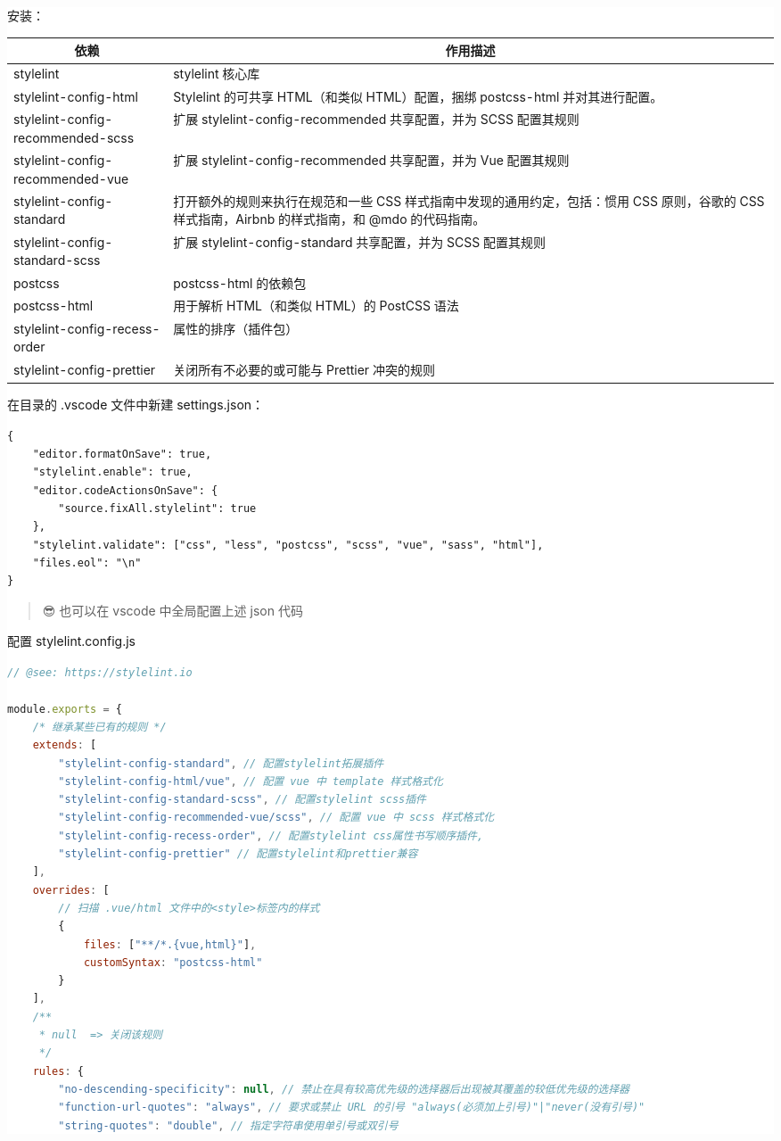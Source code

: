 安装：

| 依赖                              | 作用描述                                                     |
| --------------------------------- | ------------------------------------------------------------ |
| stylelint                         | stylelint 核心库                                             |
| stylelint-config-html             | Stylelint 的可共享 HTML（和类似 HTML）配置，捆绑 postcss-html 并对其进行配置。 |
| stylelint-config-recommended-scss | 扩展 stylelint-config-recommended 共享配置，并为 SCSS 配置其规则 |
| stylelint-config-recommended-vue  | 扩展 stylelint-config-recommended 共享配置，并为 Vue 配置其规则 |
| stylelint-config-standard         | 打开额外的规则来执行在规范和一些 CSS 样式指南中发现的通用约定，包括：惯用 CSS 原则，谷歌的 CSS 样式指南，Airbnb 的样式指南，和 @mdo 的代码指南。 |
| stylelint-config-standard-scss    | 扩展 stylelint-config-standard 共享配置，并为 SCSS 配置其规则 |
| postcss                           | postcss-html 的依赖包                                        |
| postcss-html                      | 用于解析 HTML（和类似 HTML）的 PostCSS 语法                  |
| stylelint-config-recess-order     | 属性的排序（插件包）                                         |
| stylelint-config-prettier         | 关闭所有不必要的或可能与 Prettier 冲突的规则                 |

在目录的 .vscode 文件中新建 settings.json：

```
{
	"editor.formatOnSave": true,
	"stylelint.enable": true,
	"editor.codeActionsOnSave": {
		"source.fixAll.stylelint": true
	},
	"stylelint.validate": ["css", "less", "postcss", "scss", "vue", "sass", "html"],
	"files.eol": "\n"
}
```

> 😎 也可以在 vscode 中全局配置上述 json 代码

配置 stylelint.config.js

```js
// @see: https://stylelint.io

module.exports = {
	/* 继承某些已有的规则 */
	extends: [
		"stylelint-config-standard", // 配置stylelint拓展插件
		"stylelint-config-html/vue", // 配置 vue 中 template 样式格式化
		"stylelint-config-standard-scss", // 配置stylelint scss插件
		"stylelint-config-recommended-vue/scss", // 配置 vue 中 scss 样式格式化
		"stylelint-config-recess-order", // 配置stylelint css属性书写顺序插件,
		"stylelint-config-prettier" // 配置stylelint和prettier兼容
	],
	overrides: [
		// 扫描 .vue/html 文件中的<style>标签内的样式
		{
			files: ["**/*.{vue,html}"],
			customSyntax: "postcss-html"
		}
	],
	/**
	 * null  => 关闭该规则
	 */
	rules: {
		"no-descending-specificity": null, // 禁止在具有较高优先级的选择器后出现被其覆盖的较低优先级的选择器
		"function-url-quotes": "always", // 要求或禁止 URL 的引号 "always(必须加上引号)"|"never(没有引号)"
		"string-quotes": "double", // 指定字符串使用单引号或双引号
```